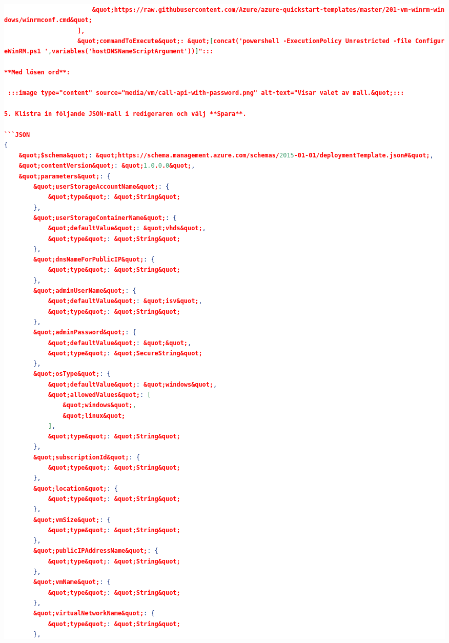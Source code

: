 ```JSON
                        &quot;https://raw.githubusercontent.com/Azure/azure-quickstart-templates/master/201-vm-winrm-windows/winrmconf.cmd&quot;
                    ],
                    &quot;commandToExecute&quot;: &quot;[concat('powershell -ExecutionPolicy Unrestricted -file ConfigureWinRM.ps1 ',variables('hostDNSNameScriptArgument'))]":::

**Med lösen ord**:

 :::image type="content" source="media/vm/call-api-with-password.png" alt-text="Visar valet av mall.&quot;:::

5. Klistra in följande JSON-mall i redigeraren och välj **Spara**.

```JSON
{
    &quot;$schema&quot;: &quot;https://schema.management.azure.com/schemas/2015-01-01/deploymentTemplate.json#&quot;,
    &quot;contentVersion&quot;: &quot;1.0.0.0&quot;,
    &quot;parameters&quot;: {
        &quot;userStorageAccountName&quot;: {
            &quot;type&quot;: &quot;String&quot;
        },
        &quot;userStorageContainerName&quot;: {
            &quot;defaultValue&quot;: &quot;vhds&quot;,
            &quot;type&quot;: &quot;String&quot;
        },
        &quot;dnsNameForPublicIP&quot;: {
            &quot;type&quot;: &quot;String&quot;
        },
        &quot;adminUserName&quot;: {
            &quot;defaultValue&quot;: &quot;isv&quot;,
            &quot;type&quot;: &quot;String&quot;
        },
        &quot;adminPassword&quot;: {
            &quot;defaultValue&quot;: &quot;&quot;,
            &quot;type&quot;: &quot;SecureString&quot;
        },
        &quot;osType&quot;: {
            &quot;defaultValue&quot;: &quot;windows&quot;,
            &quot;allowedValues&quot;: [
                &quot;windows&quot;,
                &quot;linux&quot;
            ],
            &quot;type&quot;: &quot;String&quot;
        },
        &quot;subscriptionId&quot;: {
            &quot;type&quot;: &quot;String&quot;
        },
        &quot;location&quot;: {
            &quot;type&quot;: &quot;String&quot;
        },
        &quot;vmSize&quot;: {
            &quot;type&quot;: &quot;String&quot;
        },
        &quot;publicIPAddressName&quot;: {
            &quot;type&quot;: &quot;String&quot;
        },
        &quot;vmName&quot;: {
            &quot;type&quot;: &quot;String&quot;
        },
        &quot;virtualNetworkName&quot;: {
            &quot;type&quot;: &quot;String&quot;
        },
```
